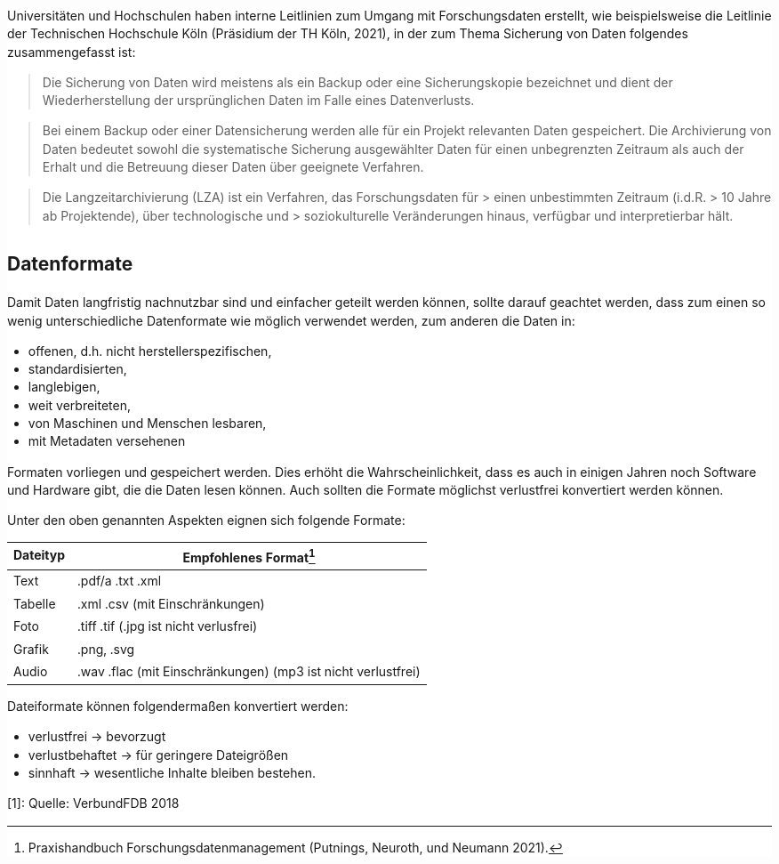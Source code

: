 Universitäten und Hochschulen haben interne Leitlinien zum Umgang mit Forschungsdaten erstellt,
wie beispielsweise die Leitlinie der Technischen Hochschule Köln (Präsidium der TH Köln, 2021), in der zum Thema Sicherung von Daten folgendes zusammengefasst ist:

> Die Sicherung von Daten wird meistens als ein Backup oder eine Sicherungskopie bezeichnet und
> dient der Wiederherstellung der ursprünglichen Daten im Falle eines Datenverlusts.

> Bei einem Backup oder einer Datensicherung werden alle für ein Projekt relevanten Daten gespeichert.
> Die Archivierung von Daten bedeutet sowohl die systematische Sicherung ausgewählter Daten für
> einen unbegrenzten Zeitraum als auch der Erhalt und die Betreuung dieser Daten über geeignete
> Verfahren.

> Die Langzeitarchivierung (LZA) ist ein Verfahren, das Forschungsdaten für > einen unbestimmten
> Zeitraum (i.d.R. > 10 Jahre ab Projektende), über technologische und > soziokulturelle Veränderungen
> hinaus, verfügbar und interpretierbar hält.

## Datenformate



Damit Daten langfristig nachnutzbar sind und einfacher geteilt werden können, sollte darauf geachtet
werden, dass zum einen so wenig unterschiedliche Datenformate wie möglich verwendet werden, zum
anderen die Daten in:

- offenen, d.h. nicht herstellerspezifischen,
- standardisierten,
- langlebigen,
- weit verbreiteten,
- von Maschinen und Menschen lesbaren,
- mit Metadaten versehenen

Formaten vorliegen und gespeichert werden. Dies erhöht die Wahrscheinlichkeit, dass es auch in
einigen Jahren noch Software und Hardware gibt, die die Daten lesen können. Auch sollten die
Formate möglichst verlustfrei konvertiert werden können.

Unter den oben genannten Aspekten eignen sich folgende Formate:

|  Dateityp | Empfohlenes Format[^2]  |
|---|---|
| Text  | .pdf/a .txt .xml |
| Tabelle | .xml .csv (mit Einschränkungen)  |
| Foto  | .tiff .tif (.jpg ist nicht verlusfrei) |
| Grafik  | .png, .svg |
| Audio | .wav .flac (mit Einschränkungen) (mp3 ist nicht verlustfrei) |

Dateiformate können folgendermaßen konvertiert werden:

- verlustfrei → bevorzugt
- verlustbehaftet → für geringere Dateigrößen
- sinnhaft → wesentliche Inhalte bleiben bestehen.


[1]: Quelle: VerbundFDB 2018
[^2]: Praxishandbuch Forschungsdatenmanagement (Putnings, Neuroth, und Neumann 2021).